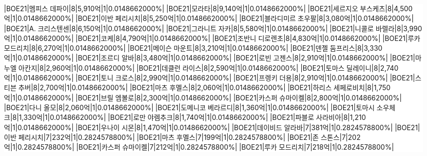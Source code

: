 |BOE21|멤피스 데파이|8|5,910억|1|0.0148662000%|
|BOE21|모라타|8|9,140억|1|0.0148662000%|
|BOE21|세르지오 부스케츠|8|4,500억|1|0.0148662000%|
|BOE21|이반 페리시치|8|5,250억|1|0.0148662000%|
|BOE21|블라디미르 초우팔|8|3,080억|1|0.0148662000%|
|BOE21|A. 크리스텐센|8|6,150억|1|0.0148662000%|
|BOE21|그라니트 자카|8|5,580억|1|0.0148662000%|
|BOE21|니콜로 바렐라|8|3,990억|1|0.0148662000%|
|BOE21|코케|8|4,790억|1|0.0148662000%|
|BOE21|조반니 디로렌초|8|4,830억|1|0.0148662000%|
|BOE21|루카 모드리치|8|6,270억|1|0.0148662000%|
|BOE21|메이슨 마운트|8|3,210억|1|0.0148662000%|
|BOE21|덴젤 둠프리스|8|3,330억|1|0.0148662000%|
|BOE21|조르디 알바|8|3,480억|1|0.0148662000%|
|BOE21|로빈 고젠스|8|2,910억|1|0.0148662000%|
|BOE21|마누엘 아칸지|8|2,960억|1|0.0148662000%|
|BOE21|데클런 라이스|8|2,590억|1|0.0148662000%|
|BOE21|토마스 딜레이니|8|2,740억|1|0.0148662000%|
|BOE21|토니 크로스|8|2,990억|1|0.0148662000%|
|BOE21|프렝키 더용|8|2,910억|1|0.0148662000%|
|BOE21|스티븐 추버|8|2,700억|1|0.0148662000%|
|BOE21|마츠 후멜스|8|2,060억|1|0.0148662000%|
|BOE21|하리스 세페로비치|8|1,750억|1|0.0148662000%|
|BOE21|브릴 엠볼로|8|2,300억|1|0.0148662000%|
|BOE21|카스퍼 슈마이켈|8|2,800억|1|0.0148662000%|
|BOE21|다니 올모|8|2,060억|1|0.0148662000%|
|BOE21|도메니코 베라르디|8|1,360억|1|0.0148662000%|
|BOE21|토마시 소우체크|8|1,330억|1|0.0148662000%|
|BOE21|로만 야렘추크|8|1,740억|1|0.0148662000%|
|BOE21|파블로 사라비아|8|1,210억|1|0.0148662000%|
|BOE21|우나이 시몬|8|1,470억|1|0.0148662000%|
|BOE21|데이비드 알라바|7|381억|1|0.2824578800%|
|BOE21|이반 페리시치|7|232억|1|0.2824578800%|
|BOE21|마츠 후멜스|7|199억|1|0.2824578800%|
|BOE21|존 스톤스|7|202억|1|0.2824578800%|
|BOE21|카스퍼 슈마이켈|7|212억|1|0.2824578800%|
|BOE21|루카 모드리치|7|218억|1|0.2824578800%|